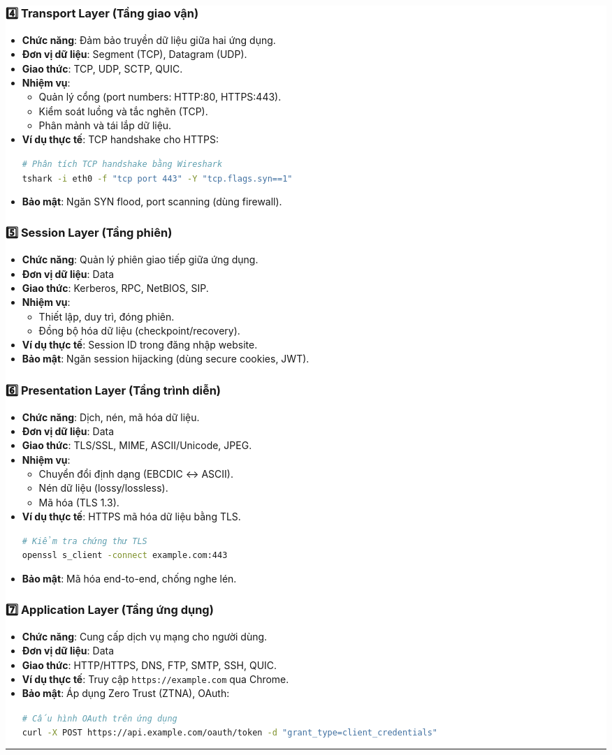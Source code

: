 ### 4️⃣ Transport Layer (Tầng giao vận)
- **Chức năng**: Đảm bảo truyền dữ liệu giữa hai ứng dụng.
- **Đơn vị dữ liệu**: Segment (TCP), Datagram (UDP).
- **Giao thức**: TCP, UDP, SCTP, QUIC.
- **Nhiệm vụ**:
  - Quản lý cổng (port numbers: HTTP:80, HTTPS:443).
  - Kiểm soát luồng và tắc nghẽn (TCP).
  - Phân mảnh và tái lắp dữ liệu.
- **Ví dụ thực tế**: TCP handshake cho HTTPS:
  ```bash
  # Phân tích TCP handshake bằng Wireshark
  tshark -i eth0 -f "tcp port 443" -Y "tcp.flags.syn==1"
  ```
- **Bảo mật**: Ngăn SYN flood, port scanning (dùng firewall).

### 5️⃣ Session Layer (Tầng phiên)
- **Chức năng**: Quản lý phiên giao tiếp giữa ứng dụng.
- **Đơn vị dữ liệu**: Data
- **Giao thức**: Kerberos, RPC, NetBIOS, SIP.
- **Nhiệm vụ**:
  - Thiết lập, duy trì, đóng phiên.
  - Đồng bộ hóa dữ liệu (checkpoint/recovery).
- **Ví dụ thực tế**: Session ID trong đăng nhập website.
- **Bảo mật**: Ngăn session hijacking (dùng secure cookies, JWT).

### 6️⃣ Presentation Layer (Tầng trình diễn)
- **Chức năng**: Dịch, nén, mã hóa dữ liệu.
- **Đơn vị dữ liệu**: Data
- **Giao thức**: TLS/SSL, MIME, ASCII/Unicode, JPEG.
- **Nhiệm vụ**:
  - Chuyển đổi định dạng (EBCDIC ↔ ASCII).
  - Nén dữ liệu (lossy/lossless).
  - Mã hóa (TLS 1.3).
- **Ví dụ thực tế**: HTTPS mã hóa dữ liệu bằng TLS.
  ```bash
  # Kiểm tra chứng thư TLS
  openssl s_client -connect example.com:443
  ```
- **Bảo mật**: Mã hóa end-to-end, chống nghe lén.

### 7️⃣ Application Layer (Tầng ứng dụng)
- **Chức năng**: Cung cấp dịch vụ mạng cho người dùng.
- **Đơn vị dữ liệu**: Data
- **Giao thức**: HTTP/HTTPS, DNS, FTP, SMTP, SSH, QUIC.
- **Ví dụ thực tế**: Truy cập `https://example.com` qua Chrome.
- **Bảo mật**: Áp dụng Zero Trust (ZTNA), OAuth:
  ```bash
  # Cấu hình OAuth trên ứng dụng
  curl -X POST https://api.example.com/oauth/token -d "grant_type=client_credentials"
  ```

---